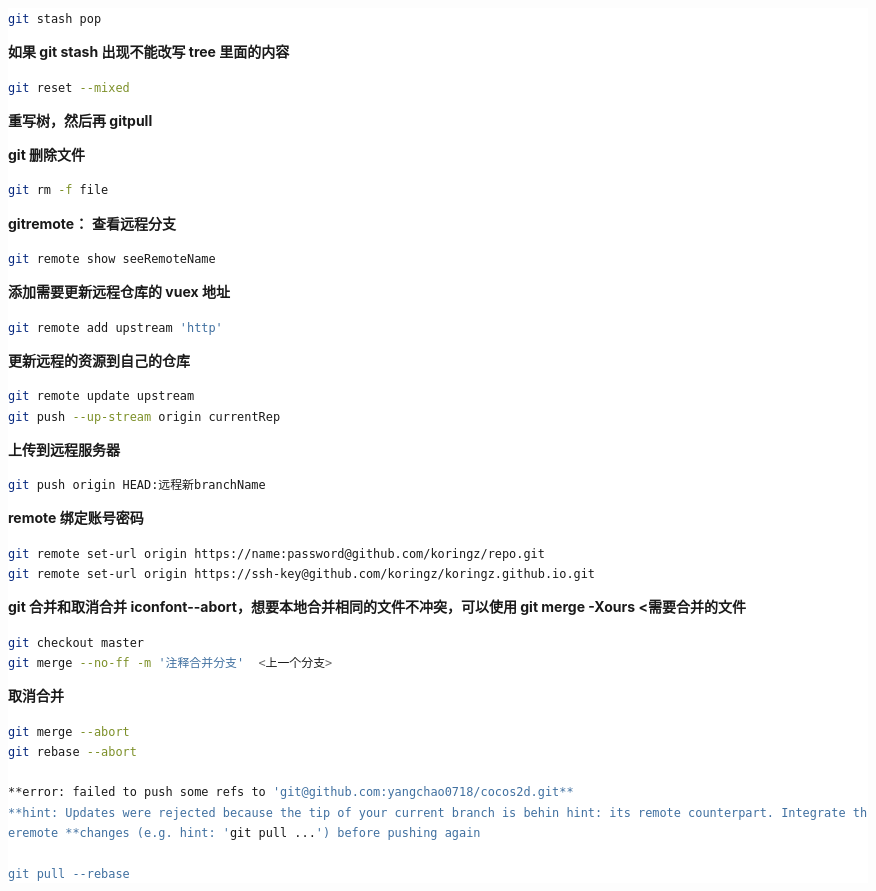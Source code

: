 ```bash
git stash pop
```

**如果 git stash 出现不能改写 tree 里面的内容**

```bash
git reset --mixed
```

**重写树，然后再 gitpull**

**git 删除文件**

```bash
git rm -f file
```

**gitremote：**
**查看远程分支**

```bash
git remote show seeRemoteName
```

**添加需要更新远程仓库的 vuex 地址**

```bash
git remote add upstream 'http'
```

**更新远程的资源到自己的仓库**

```bash
git remote update upstream
git push --up-stream origin currentRep
```

**上传到远程服务器**

```bash
git push origin HEAD:远程新branchName
```

**remote 绑定账号密码**

```bash
git remote set-url origin https://name:password@github.com/koringz/repo.git
git remote set-url origin https://ssh-key@github.com/koringz/koringz.github.io.git
```

**git 合并和取消合并 iconfont--abort，想要本地合并相同的文件不冲突，可以使用 git merge -Xours <需要合并的文件**

```bash
git checkout master
git merge --no-ff -m '注释合并分支'  <上一个分支>
```

**取消合并**

```bash
git merge --abort
git rebase --abort

**error: failed to push some refs to 'git@github.com:yangchao0718/cocos2d.git**
**hint: Updates were rejected because the tip of your current branch is behin hint: its remote counterpart. Integrate theremote **changes (e.g. hint: 'git pull ...') before pushing again

git pull --rebase
```

